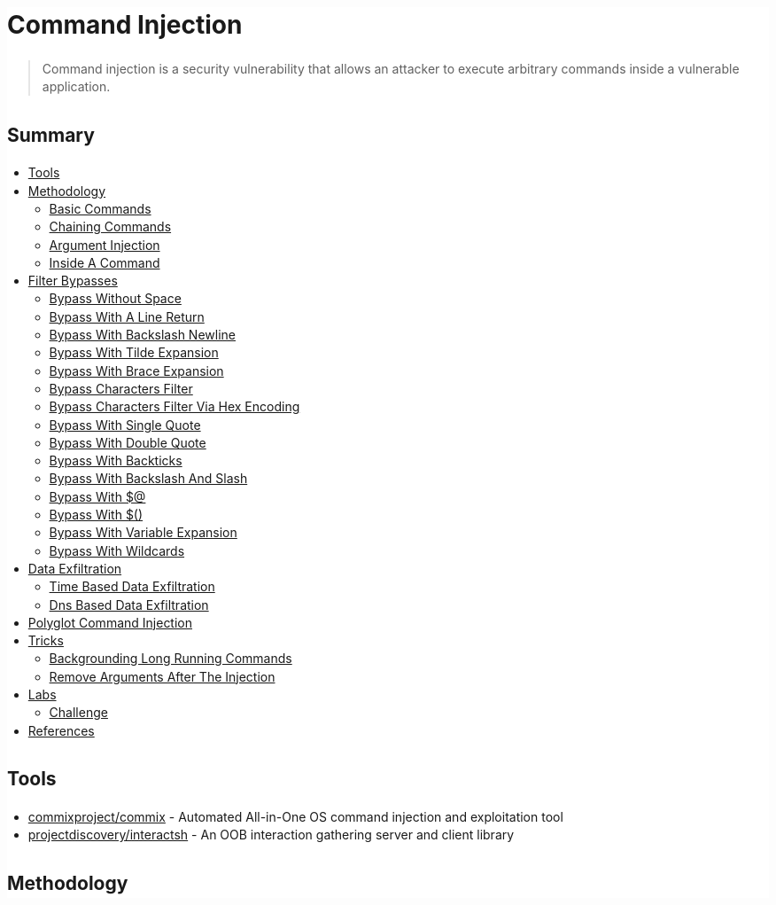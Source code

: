 # Command Injection

> Command injection is a security vulnerability that allows an attacker to execute arbitrary commands inside a vulnerable application.


## Summary

* [Tools](#tools)
* [Methodology](#methodology)
    * [Basic Commands](#basic-commands)
    * [Chaining Commands](#chaining-commands)
    * [Argument Injection](#argument-injection)
    * [Inside A Command](#inside-a-command)
* [Filter Bypasses](#filter-bypasses)
    * [Bypass Without Space](#bypass-without-space)
    * [Bypass With A Line Return](#bypass-with-a-line-return)
    * [Bypass With Backslash Newline](#bypass-with-backslash-newline)
    * [Bypass With Tilde Expansion](#bypass-with-tilde-expansion)
    * [Bypass With Brace Expansion](#bypass-with-brace-expansion)
    * [Bypass Characters Filter](#bypass-characters-filter)
    * [Bypass Characters Filter Via Hex Encoding](#bypass-characters-filter-via-hex-encoding)
    * [Bypass With Single Quote](#bypass-with-single-quote)
    * [Bypass With Double Quote](#bypass-with-double-quote)
    * [Bypass With Backticks](#bypass-with-backticks)
    * [Bypass With Backslash And Slash](#bypass-with-backslash-and-slash)
    * [Bypass With $@](#bypass-with-)
    * [Bypass With $()](#bypass-with--1)
    * [Bypass With Variable Expansion](#bypass-with-variable-expansion)
    * [Bypass With Wildcards](#bypass-with-wildcards)
* [Data Exfiltration](#data-exfiltration)
    * [Time Based Data Exfiltration](#time-based-data-exfiltration)
    * [Dns Based Data Exfiltration](#dns-based-data-exfiltration)
* [Polyglot Command Injection](#polyglot-command-injection)
* [Tricks](#tricks)
    * [Backgrounding Long Running Commands](#backgrounding-long-running-commands)
    * [Remove Arguments After The Injection](#remove-arguments-after-the-injection)
* [Labs](#labs)
    * [Challenge](#challenge)
* [References](#references)


## Tools

* [commixproject/commix](https://github.com/commixproject/commix) - Automated All-in-One OS command injection and exploitation tool
* [projectdiscovery/interactsh](https://github.com/projectdiscovery/interactsh) - An OOB interaction gathering server and client library


## Methodology
